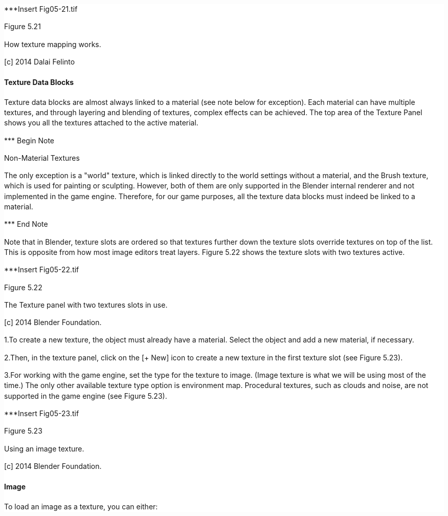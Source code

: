 \*\*\*Insert Fig05-21.tif

Figure 5.21

How texture mapping works.

[c] 2014 Dalai Felinto

#### Texture Data Blocks

Texture data blocks are almost always linked to a material (see note below for exception). Each material can have multiple textures, and through layering and blending of textures, complex effects can be achieved. The top area of the Texture Panel shows you all the textures attached to the active material.

\*\*\* Begin Note

Non-Material Textures

The only exception is a "world" texture, which is linked directly to the world settings without a material, and the Brush texture, which is used for painting or sculpting. However, both of them are only supported in the Blender internal renderer and not implemented in the game engine. Therefore, for our game purposes, all the texture data blocks must indeed be linked to a material.

\*\*\* End Note

Note that in Blender, texture slots are ordered so that textures further down the texture slots override textures on top of the list. This is opposite from how most image editors treat layers. Figure 5.22 shows the texture slots with two textures active.

\*\*\*Insert Fig05-22.tif

Figure 5.22

The Texture panel with two textures slots in use.

[c] 2014 Blender Foundation.

1.To create a new texture, the object must already have a material. Select the object and add a new material, if necessary.

2.Then, in the texture panel, click on the [+ New] icon to create a new texture in the first texture slot (see Figure 5.23).

3.For working with the game engine, set the type for the texture to image. (Image texture is what we will be using most of the time.) The only other available texture type option is environment map. Procedural textures, such as clouds and noise, are not supported in the game engine (see Figure 5.23).

\*\*\*Insert Fig05-23.tif

Figure 5.23

Using an image texture.

[c] 2014 Blender Foundation.

#### Image

To load an image as a texture, you can either:
